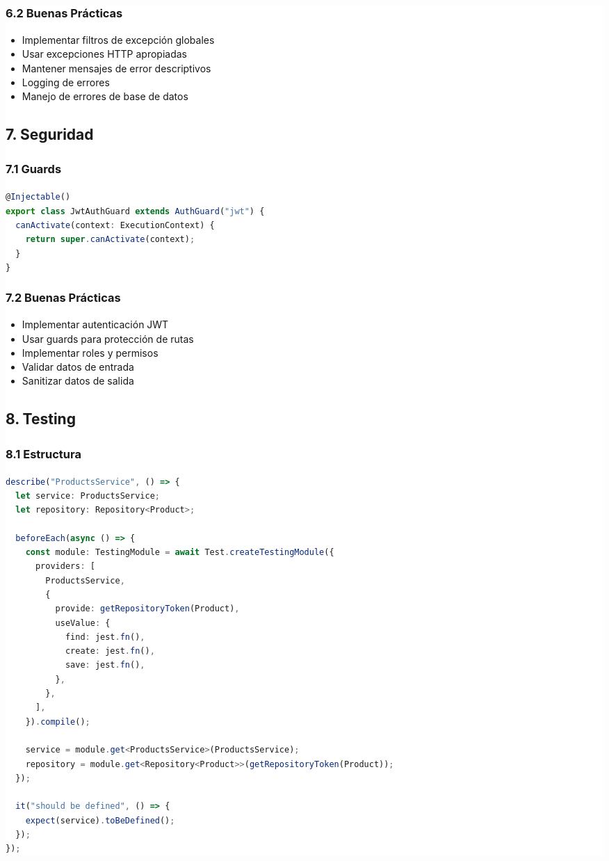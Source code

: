 ### 6.2 Buenas Prácticas

- Implementar filtros de excepción globales
- Usar excepciones HTTP apropiadas
- Mantener mensajes de error descriptivos
- Logging de errores
- Manejo de errores de base de datos

## 7. Seguridad

### 7.1 Guards

```typescript
@Injectable()
export class JwtAuthGuard extends AuthGuard("jwt") {
  canActivate(context: ExecutionContext) {
    return super.canActivate(context);
  }
}
```

### 7.2 Buenas Prácticas

- Implementar autenticación JWT
- Usar guards para protección de rutas
- Implementar roles y permisos
- Validar datos de entrada
- Sanitizar datos de salida

## 8. Testing

### 8.1 Estructura

```typescript
describe("ProductsService", () => {
  let service: ProductsService;
  let repository: Repository<Product>;

  beforeEach(async () => {
    const module: TestingModule = await Test.createTestingModule({
      providers: [
        ProductsService,
        {
          provide: getRepositoryToken(Product),
          useValue: {
            find: jest.fn(),
            create: jest.fn(),
            save: jest.fn(),
          },
        },
      ],
    }).compile();

    service = module.get<ProductsService>(ProductsService);
    repository = module.get<Repository<Product>>(getRepositoryToken(Product));
  });

  it("should be defined", () => {
    expect(service).toBeDefined();
  });
});
```
